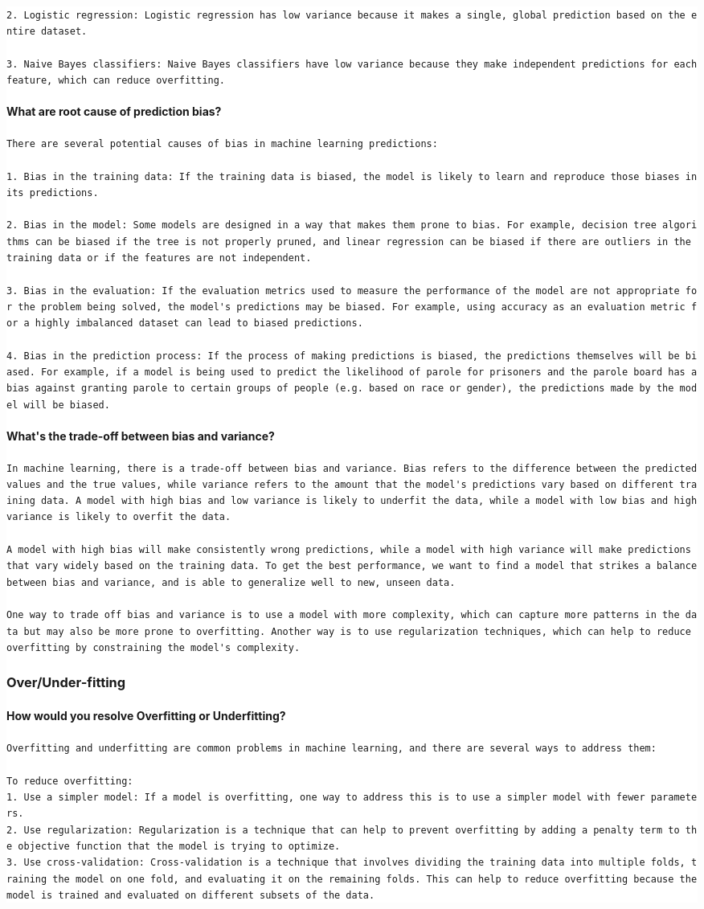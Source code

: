     2. Logistic regression: Logistic regression has low variance because it makes a single, global prediction based on the entire dataset.
    
    3. Naive Bayes classifiers: Naive Bayes classifiers have low variance because they make independent predictions for each feature, which can reduce overfitting.

#### What are root cause of prediction bias?

    There are several potential causes of bias in machine learning predictions:
    
    1. Bias in the training data: If the training data is biased, the model is likely to learn and reproduce those biases in its predictions.
    
    2. Bias in the model: Some models are designed in a way that makes them prone to bias. For example, decision tree algorithms can be biased if the tree is not properly pruned, and linear regression can be biased if there are outliers in the training data or if the features are not independent.
    
    3. Bias in the evaluation: If the evaluation metrics used to measure the performance of the model are not appropriate for the problem being solved, the model's predictions may be biased. For example, using accuracy as an evaluation metric for a highly imbalanced dataset can lead to biased predictions.
    
    4. Bias in the prediction process: If the process of making predictions is biased, the predictions themselves will be biased. For example, if a model is being used to predict the likelihood of parole for prisoners and the parole board has a bias against granting parole to certain groups of people (e.g. based on race or gender), the predictions made by the model will be biased.

#### What's the trade-off between bias and variance?

    In machine learning, there is a trade-off between bias and variance. Bias refers to the difference between the predicted values and the true values, while variance refers to the amount that the model's predictions vary based on different training data. A model with high bias and low variance is likely to underfit the data, while a model with low bias and high variance is likely to overfit the data.
    
    A model with high bias will make consistently wrong predictions, while a model with high variance will make predictions that vary widely based on the training data. To get the best performance, we want to find a model that strikes a balance between bias and variance, and is able to generalize well to new, unseen data.
    
    One way to trade off bias and variance is to use a model with more complexity, which can capture more patterns in the data but may also be more prone to overfitting. Another way is to use regularization techniques, which can help to reduce overfitting by constraining the model's complexity.


### Over/Under-fitting
#### How would you resolve Overfitting or Underfitting?

    Overfitting and underfitting are common problems in machine learning, and there are several ways to address them:
    
    To reduce overfitting:
    1. Use a simpler model: If a model is overfitting, one way to address this is to use a simpler model with fewer parameters.
    2. Use regularization: Regularization is a technique that can help to prevent overfitting by adding a penalty term to the objective function that the model is trying to optimize.
    3. Use cross-validation: Cross-validation is a technique that involves dividing the training data into multiple folds, training the model on one fold, and evaluating it on the remaining folds. This can help to reduce overfitting because the model is trained and evaluated on different subsets of the data.
    